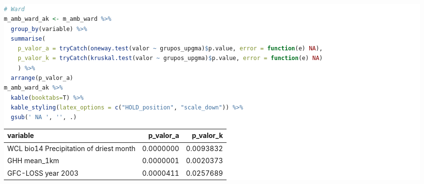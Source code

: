 ``` r
# Ward
m_amb_ward_ak <- m_amb_ward %>%
  group_by(variable) %>%
  summarise(
    p_valor_a = tryCatch(oneway.test(valor ~ grupos_upgma)$p.value, error = function(e) NA),
    p_valor_k = tryCatch(kruskal.test(valor ~ grupos_upgma)$p.value, error = function(e) NA)
    ) %>%
  arrange(p_valor_a)
m_amb_ward_ak %>%
  kable(booktabs=T) %>%
  kable_styling(latex_options = c("HOLD_position", "scale_down")) %>%
  gsub(' NA ', '', .)
```

<table class="table" style="margin-left: auto; margin-right: auto;">
<thead>
<tr>
<th style="text-align:left;">
variable
</th>
<th style="text-align:right;">
p_valor_a
</th>
<th style="text-align:right;">
p_valor_k
</th>
</tr>
</thead>
<tbody>
<tr>
<td style="text-align:left;">
WCL bio14 Precipitation of driest month
</td>
<td style="text-align:right;">
0.0000000
</td>
<td style="text-align:right;">
0.0093832
</td>
</tr>
<tr>
<td style="text-align:left;">
GHH mean_1km
</td>
<td style="text-align:right;">
0.0000001
</td>
<td style="text-align:right;">
0.0020373
</td>
</tr>
<tr>
<td style="text-align:left;">
GFC-LOSS year 2003
</td>
<td style="text-align:right;">
0.0000411
</td>
<td style="text-align:right;">
0.0257689
</td>
</tr>
<tr>